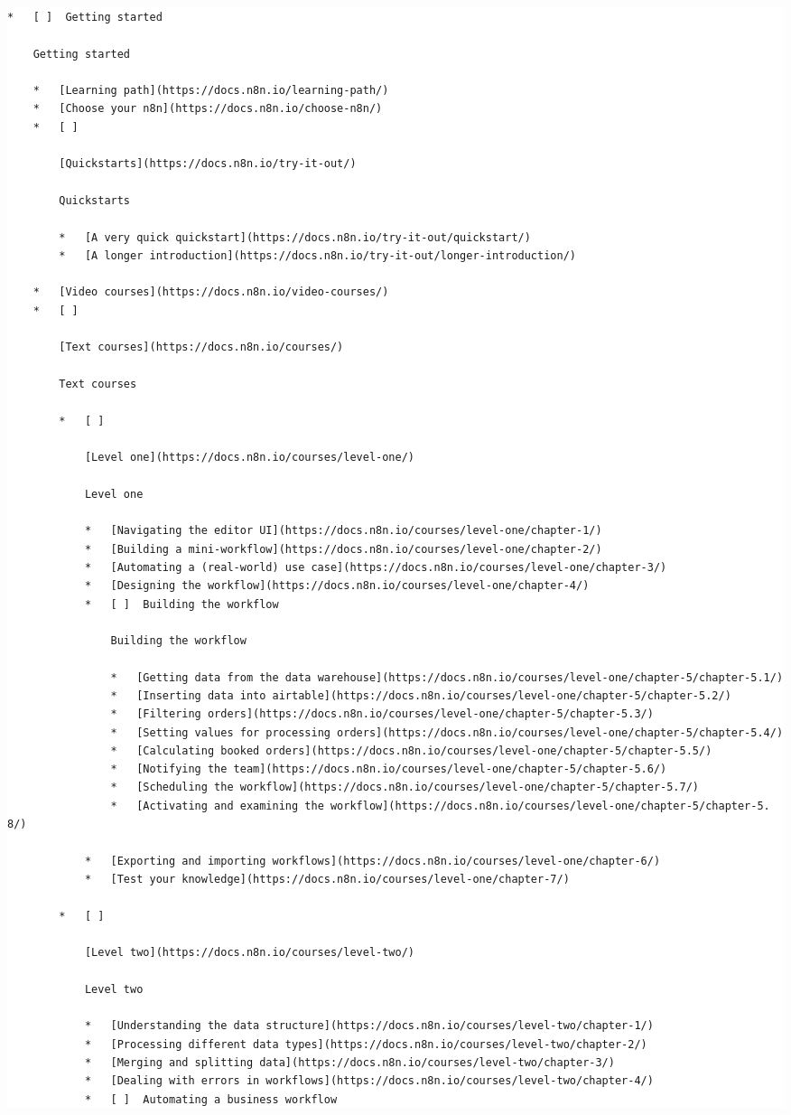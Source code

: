     *   [ ]  Getting started
        
        Getting started
        
        *   [Learning path](https://docs.n8n.io/learning-path/)
        *   [Choose your n8n](https://docs.n8n.io/choose-n8n/)
        *   [ ] 
            
            [Quickstarts](https://docs.n8n.io/try-it-out/)
            
            Quickstarts
            
            *   [A very quick quickstart](https://docs.n8n.io/try-it-out/quickstart/)
            *   [A longer introduction](https://docs.n8n.io/try-it-out/longer-introduction/)
            
        *   [Video courses](https://docs.n8n.io/video-courses/)
        *   [ ] 
            
            [Text courses](https://docs.n8n.io/courses/)
            
            Text courses
            
            *   [ ] 
                
                [Level one](https://docs.n8n.io/courses/level-one/)
                
                Level one
                
                *   [Navigating the editor UI](https://docs.n8n.io/courses/level-one/chapter-1/)
                *   [Building a mini-workflow](https://docs.n8n.io/courses/level-one/chapter-2/)
                *   [Automating a (real-world) use case](https://docs.n8n.io/courses/level-one/chapter-3/)
                *   [Designing the workflow](https://docs.n8n.io/courses/level-one/chapter-4/)
                *   [ ]  Building the workflow
                    
                    Building the workflow
                    
                    *   [Getting data from the data warehouse](https://docs.n8n.io/courses/level-one/chapter-5/chapter-5.1/)
                    *   [Inserting data into airtable](https://docs.n8n.io/courses/level-one/chapter-5/chapter-5.2/)
                    *   [Filtering orders](https://docs.n8n.io/courses/level-one/chapter-5/chapter-5.3/)
                    *   [Setting values for processing orders](https://docs.n8n.io/courses/level-one/chapter-5/chapter-5.4/)
                    *   [Calculating booked orders](https://docs.n8n.io/courses/level-one/chapter-5/chapter-5.5/)
                    *   [Notifying the team](https://docs.n8n.io/courses/level-one/chapter-5/chapter-5.6/)
                    *   [Scheduling the workflow](https://docs.n8n.io/courses/level-one/chapter-5/chapter-5.7/)
                    *   [Activating and examining the workflow](https://docs.n8n.io/courses/level-one/chapter-5/chapter-5.8/)
                    
                *   [Exporting and importing workflows](https://docs.n8n.io/courses/level-one/chapter-6/)
                *   [Test your knowledge](https://docs.n8n.io/courses/level-one/chapter-7/)
                
            *   [ ] 
                
                [Level two](https://docs.n8n.io/courses/level-two/)
                
                Level two
                
                *   [Understanding the data structure](https://docs.n8n.io/courses/level-two/chapter-1/)
                *   [Processing different data types](https://docs.n8n.io/courses/level-two/chapter-2/)
                *   [Merging and splitting data](https://docs.n8n.io/courses/level-two/chapter-3/)
                *   [Dealing with errors in workflows](https://docs.n8n.io/courses/level-two/chapter-4/)
                *   [ ]  Automating a business workflow
                    